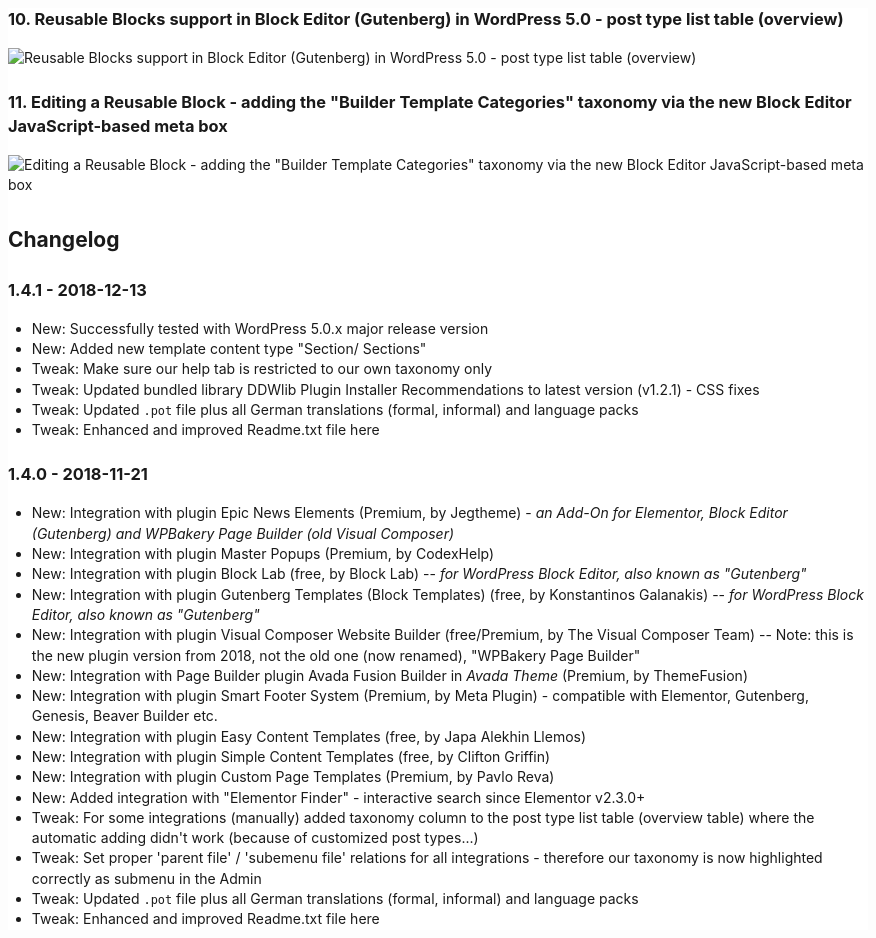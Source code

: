 
### 10. Reusable Blocks support in Block Editor (Gutenberg) in WordPress 5.0 - post type list table (overview)
![Reusable Blocks support in Block Editor (Gutenberg) in WordPress 5.0 - post type list table (overview)](https://ps.w.org/builder-template-categories/assets/screenshot-10.png)


### 11. Editing a Reusable Block - adding the "Builder Template Categories" taxonomy via the new Block Editor JavaScript-based meta box
![Editing a Reusable Block - adding the "Builder Template Categories" taxonomy via the new Block Editor JavaScript-based meta box](https://ps.w.org/builder-template-categories/assets/screenshot-11.png)




## Changelog 

### 1.4.1 - 2018-12-13
* New: Successfully tested with WordPress 5.0.x major release version
* New: Added new template content type "Section/ Sections"
* Tweak: Make sure our help tab is restricted to our own taxonomy only
* Tweak: Updated bundled library DDWlib Plugin Installer Recommendations to latest version (v1.2.1) - CSS fixes
* Tweak: Updated `.pot` file plus all German translations (formal, informal) and language packs
* Tweak: Enhanced and improved Readme.txt file here


### 1.4.0 - 2018-11-21
* New: Integration with plugin Epic News Elements (Premium, by Jegtheme) - *an Add-On for Elementor, Block Editor (Gutenberg) and WPBakery Page Builder (old Visual Composer)*
* New: Integration with plugin Master Popups (Premium, by CodexHelp)
* New: Integration with plugin Block Lab (free, by Block Lab) -- *for WordPress Block Editor, also known as "Gutenberg"*
* New: Integration with plugin Gutenberg Templates (Block Templates) (free, by Konstantinos Galanakis) -- *for WordPress Block Editor, also known as "Gutenberg"*
* New: Integration with plugin Visual Composer Website Builder (free/Premium, by The Visual Composer Team) -- Note: this is the new plugin version from 2018, not the old one (now renamed), "WPBakery Page Builder"
* New: Integration with Page Builder plugin Avada Fusion Builder in *Avada Theme* (Premium, by ThemeFusion)
* New: Integration with plugin Smart Footer System (Premium, by Meta Plugin) - compatible with Elementor, Gutenberg, Genesis, Beaver Builder etc.
* New: Integration with plugin Easy Content Templates (free, by Japa Alekhin Llemos)
* New: Integration with plugin Simple Content Templates (free, by Clifton Griffin)
* New: Integration with plugin Custom Page Templates (Premium, by Pavlo Reva)
* New: Added integration with "Elementor Finder" - interactive search since Elementor v2.3.0+
* Tweak: For some integrations (manually) added taxonomy column to the post type list table (overview table) where the automatic adding didn't work (because of customized post types...)
* Tweak: Set proper 'parent file' / 'subemenu file' relations for all integrations - therefore our taxonomy is now highlighted correctly as submenu in the Admin
* Tweak: Updated `.pot` file plus all German translations (formal, informal) and language packs
* Tweak: Enhanced and improved Readme.txt file here
